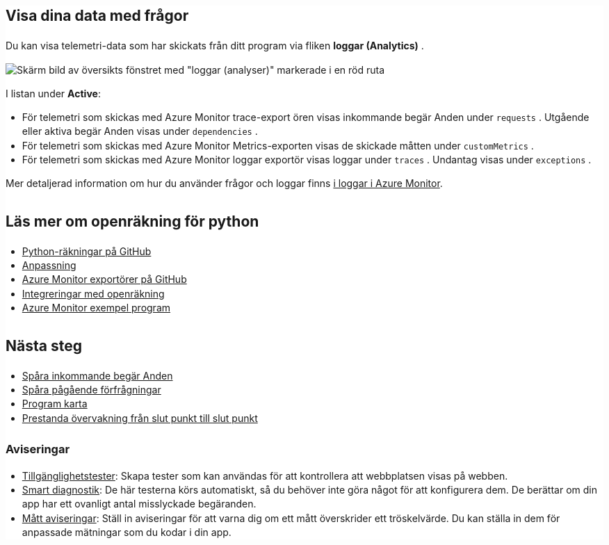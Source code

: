 ## <a name="view-your-data-with-queries"></a>Visa dina data med frågor

Du kan visa telemetri-data som har skickats från ditt program via fliken **loggar (Analytics)** .

![Skärm bild av översikts fönstret med "loggar (analyser)" markerade i en röd ruta](./media/opencensus-python/0010-logs-query.png)

I listan under **Active**:

- För telemetri som skickas med Azure Monitor trace-export ören visas inkommande begär Anden under `requests` . Utgående eller aktiva begär Anden visas under `dependencies` .
- För telemetri som skickas med Azure Monitor Metrics-exporten visas de skickade måtten under `customMetrics` .
- För telemetri som skickas med Azure Monitor loggar exportör visas loggar under `traces` . Undantag visas under `exceptions` .

Mer detaljerad information om hur du använder frågor och loggar finns [i loggar i Azure Monitor](../logs/data-platform-logs.md).

## <a name="learn-more-about-opencensus-for-python"></a>Läs mer om openräkning för python

* [Python-räkningar på GitHub](https://github.com/census-instrumentation/opencensus-python)
* [Anpassning](https://github.com/census-instrumentation/opencensus-python/blob/master/README.rst#customization)
* [Azure Monitor exportörer på GitHub](https://github.com/census-instrumentation/opencensus-python/tree/master/contrib/opencensus-ext-azure)
* [Integreringar med openräkning](https://github.com/census-instrumentation/opencensus-python#extensions)
* [Azure Monitor exempel program](https://github.com/Azure-Samples/azure-monitor-opencensus-python)

## <a name="next-steps"></a>Nästa steg

* [Spåra inkommande begär Anden](./opencensus-python-dependency.md)
* [Spåra pågående förfrågningar](./opencensus-python-request.md)
* [Program karta](./app-map.md)
* [Prestanda övervakning från slut punkt till slut punkt](../app/tutorial-performance.md)

### <a name="alerts"></a>Aviseringar

* [Tillgänglighetstester](./monitor-web-app-availability.md): Skapa tester som kan användas för att kontrollera att webbplatsen visas på webben.
* [Smart diagnostik](./proactive-diagnostics.md): De här testerna körs automatiskt, så du behöver inte göra något för att konfigurera dem. De berättar om din app har ett ovanligt antal misslyckade begäranden.
* [Mått aviseringar](../alerts/alerts-log.md): Ställ in aviseringar för att varna dig om ett mått överskrider ett tröskelvärde. Du kan ställa in dem för anpassade mätningar som du kodar i din app.

